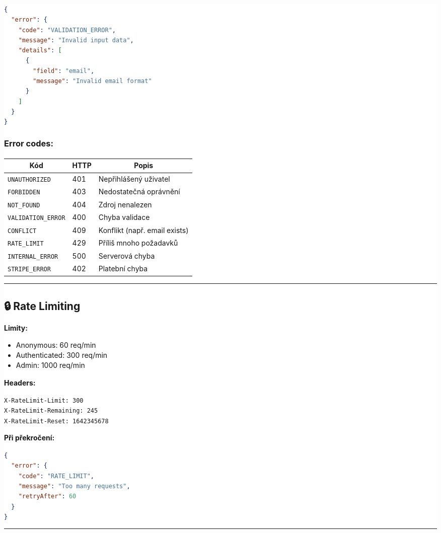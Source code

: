 ```json
{
  "error": {
    "code": "VALIDATION_ERROR",
    "message": "Invalid input data",
    "details": [
      {
        "field": "email",
        "message": "Invalid email format"
      }
    ]
  }
}
```

### Error codes:

| Kód | HTTP | Popis |
|-----|------|-------|
| `UNAUTHORIZED` | 401 | Nepřihlášený uživatel |
| `FORBIDDEN` | 403 | Nedostatečná oprávnění |
| `NOT_FOUND` | 404 | Zdroj nenalezen |
| `VALIDATION_ERROR` | 400 | Chyba validace |
| `CONFLICT` | 409 | Konflikt (např. email exists) |
| `RATE_LIMIT` | 429 | Příliš mnoho požadavků |
| `INTERNAL_ERROR` | 500 | Serverová chyba |
| `STRIPE_ERROR` | 402 | Platební chyba |

---

## 🔒 Rate Limiting

**Limity:**
- Anonymous: 60 req/min
- Authenticated: 300 req/min
- Admin: 1000 req/min

**Headers:**
```
X-RateLimit-Limit: 300
X-RateLimit-Remaining: 245
X-RateLimit-Reset: 1642345678
```

**Při překročení:**
```json
{
  "error": {
    "code": "RATE_LIMIT",
    "message": "Too many requests",
    "retryAfter": 60
  }
}
```

---